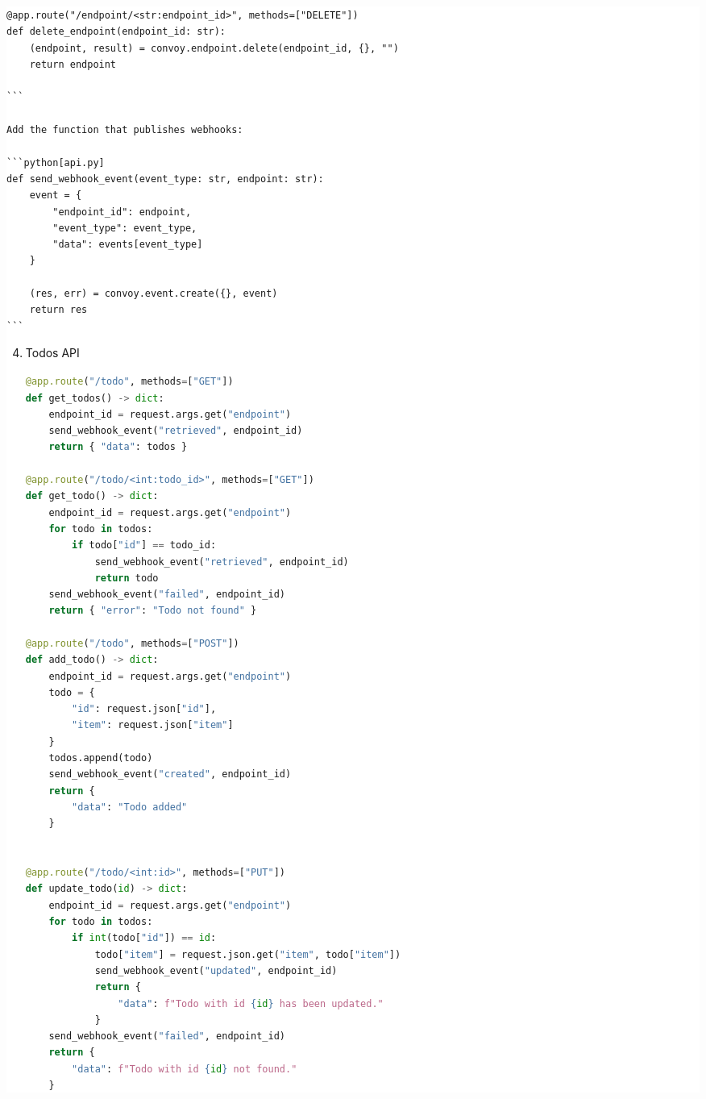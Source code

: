     @app.route("/endpoint/<str:endpoint_id>", methods=["DELETE"])
    def delete_endpoint(endpoint_id: str):
        (endpoint, result) = convoy.endpoint.delete(endpoint_id, {}, "")
        return endpoint

    ```

    Add the function that publishes webhooks:

    ```python[api.py]
    def send_webhook_event(event_type: str, endpoint: str):
        event = {
            "endpoint_id": endpoint,
            "event_type": event_type,
            "data": events[event_type]
        }
        
        (res, err) = convoy.event.create({}, event)
        return res
    ```
    
4. Todos API
    
    ```python[api.py | Todos API]
   @app.route("/todo", methods=["GET"])
    def get_todos() -> dict:
        endpoint_id = request.args.get("endpoint")
        send_webhook_event("retrieved", endpoint_id)
        return { "data": todos }

    @app.route("/todo/<int:todo_id>", methods=["GET"])
    def get_todo() -> dict:
        endpoint_id = request.args.get("endpoint")
        for todo in todos:
            if todo["id"] == todo_id:
                send_webhook_event("retrieved", endpoint_id)
                return todo
        send_webhook_event("failed", endpoint_id)
        return { "error": "Todo not found" }

    @app.route("/todo", methods=["POST"])
    def add_todo() -> dict:
        endpoint_id = request.args.get("endpoint")
        todo = {
            "id": request.json["id"],
            "item": request.json["item"]
        }
        todos.append(todo)
        send_webhook_event("created", endpoint_id)
        return {
            "data": "Todo added"
        }


    @app.route("/todo/<int:id>", methods=["PUT"])
    def update_todo(id) -> dict:
        endpoint_id = request.args.get("endpoint")
        for todo in todos:
            if int(todo["id"]) == id:
                todo["item"] = request.json.get("item", todo["item"])
                send_webhook_event("updated", endpoint_id)
                return {
                    "data": f"Todo with id {id} has been updated."
                }
        send_webhook_event("failed", endpoint_id)
        return {
            "data": f"Todo with id {id} not found."
        }